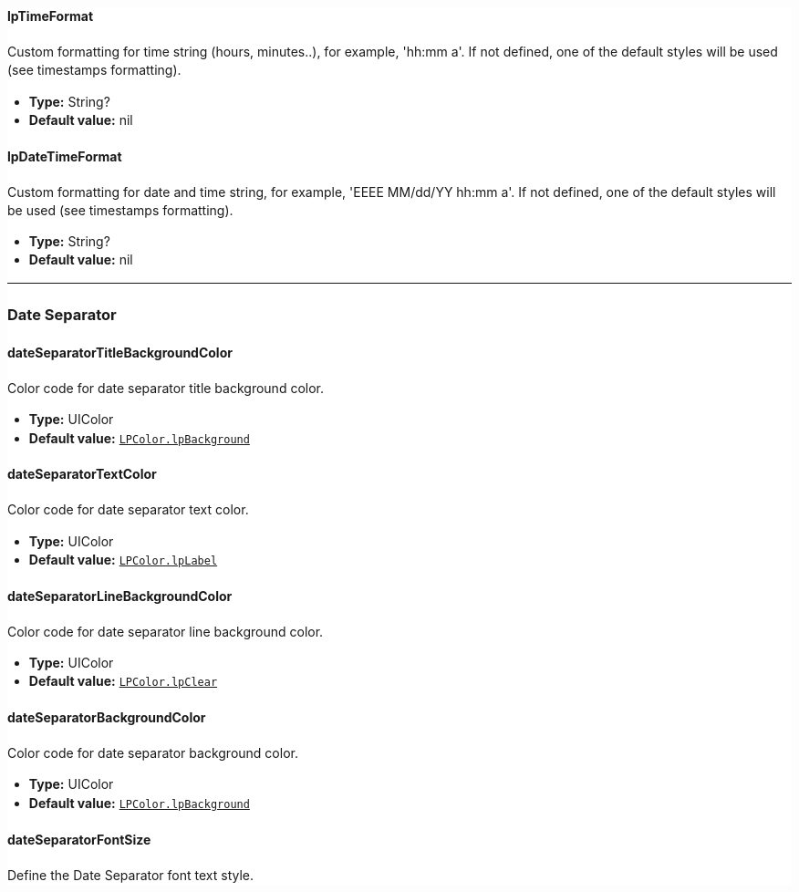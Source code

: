 

#### lpTimeFormat  
Custom formatting for time string (hours,  minutes..), for example, 'hh:mm a'. If not defined, one of the default styles will be used (see timestamps formatting). 

   - **Type:** String?
   - **Default value:** nil 



#### lpDateTimeFormat  
Custom formatting for date and time string, for example, 'EEEE MM/dd/YY hh:mm a'. If not defined, one of the default styles will be used (see timestamps formatting). 
     

   - **Type:** String?
   - **Default value:** nil 

--- 


### Date Separator

#### dateSeparatorTitleBackgroundColor  
Color code for date separator title background color. 

- **Type:** UIColor
- **Default value:** [`LPColor.lpBackground`](#LPColor) 





#### dateSeparatorTextColor  
Color code for date separator text color. 
 
- **Type:** UIColor
- **Default value:** [`LPColor.lpLabel`](#LPColor) 





#### dateSeparatorLineBackgroundColor 
Color code for date separator line background color. 

- **Type:** UIColor
- **Default value:** [`LPColor.lpClear`](#LPColor) 





#### dateSeparatorBackgroundColor  
Color code for date separator background color. 

- **Type:** UIColor
- **Default value:** [`LPColor.lpBackground`](#LPColor) 



#### dateSeparatorFontSize  
Define the Date Separator font text style. 

